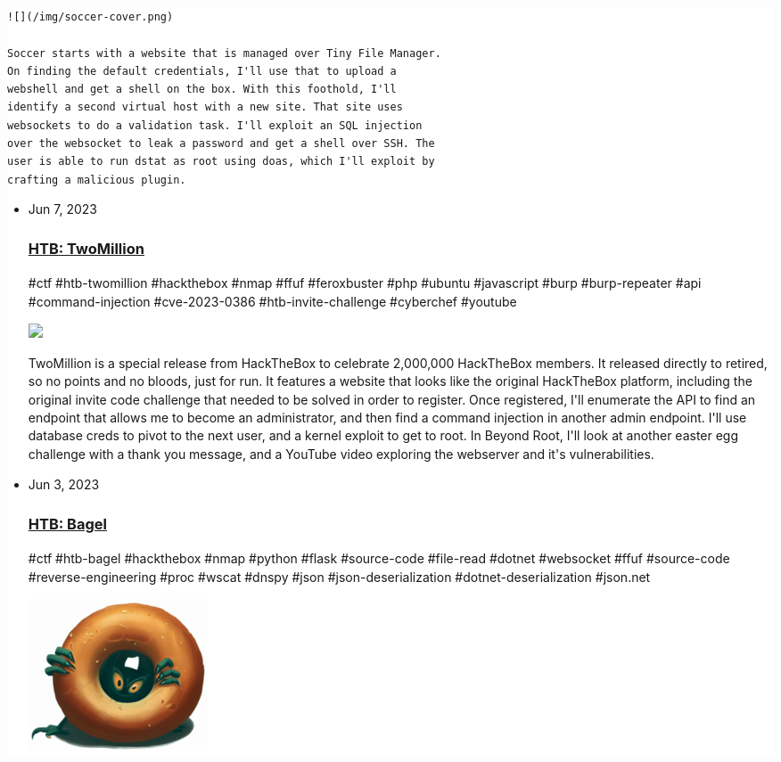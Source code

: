     ![](/img/soccer-cover.png)

    Soccer starts with a website that is managed over Tiny File Manager.
    On finding the default credentials, I'll use that to upload a
    webshell and get a shell on the box. With this foothold, I'll
    identify a second virtual host with a new site. That site uses
    websockets to do a validation task. I'll exploit an SQL injection
    over the websocket to leak a password and get a shell over SSH. The
    user is able to run dstat as root using doas, which I'll exploit by
    crafting a malicious plugin.

-   Jun 7, 2023

    ### [HTB: TwoMillion](/htb-twomillion.md)

    #ctf #htb-twomillion #hackthebox #nmap #ffuf #feroxbuster #php
    #ubuntu #javascript #burp #burp-repeater #api #command-injection
    #cve-2023-0386 #htb-invite-challenge #cyberchef #youtube

    ![](/img/twomillion-cover.png)

    TwoMillion is a special release from HackTheBox to celebrate
    2,000,000 HackTheBox members. It released directly to retired, so no
    points and no bloods, just for run. It features a website that looks
    like the original HackTheBox platform, including the original invite
    code challenge that needed to be solved in order to register. Once
    registered, I'll enumerate the API to find an endpoint that allows
    me to become an administrator, and then find a command injection in
    another admin endpoint. I'll use database creds to pivot to the next
    user, and a kernel exploit to get to root. In Beyond Root, I'll look
    at another easter egg challenge with a thank you message, and a
    YouTube video exploring the webserver and it's vulnerabilities.

-   Jun 3, 2023

    ### [HTB: Bagel](/htb-bagel.md)

    #ctf #htb-bagel #hackthebox #nmap #python #flask #source-code
    #file-read #dotnet #websocket #ffuf #source-code
    #reverse-engineering #proc #wscat #dnspy #json #json-deserialization
    #dotnet-deserialization #json.net

    ![](/img/bagel-cover.png)
